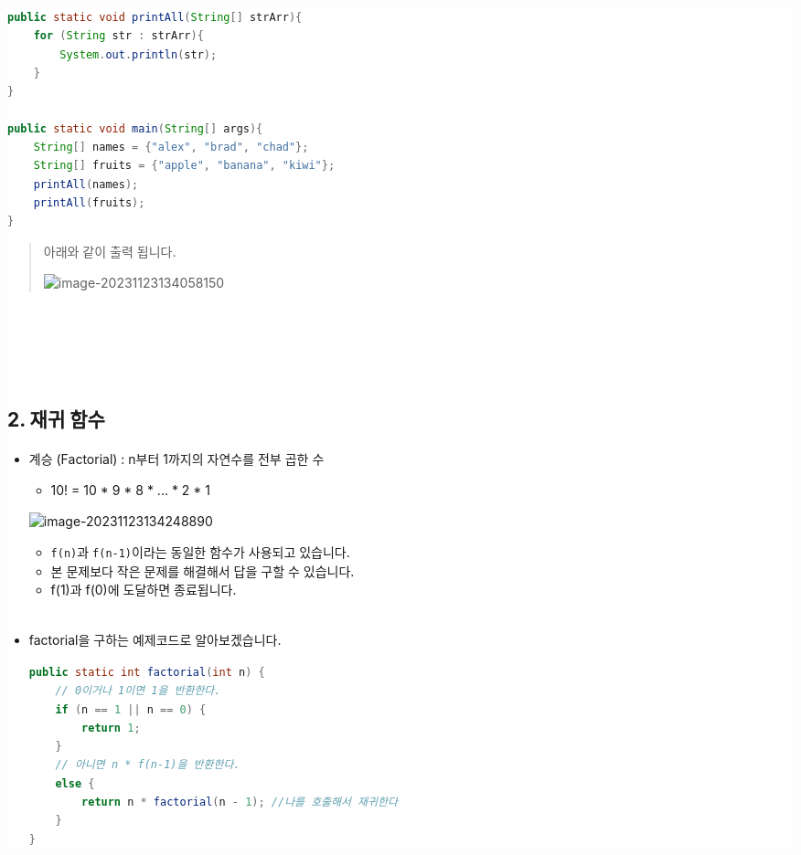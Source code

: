   ```java
  public static void printAll(String[] strArr){
      for (String str : strArr){
          System.out.println(str);
      }
  }
  
  public static void main(String[] args){
      String[] names = {"alex", "brad", "chad"};
      String[] fruits = {"apple", "banana", "kiwi"};
      printAll(names);
      printAll(fruits);
  }
  ```

  > 아래와 같이 출력 됩니다.
  >
  > ![image-20231123134058150](https://raw.githubusercontent.com/wholeheartedness/image_repo/main/img/image-20231123134058150.png)

<br/>

<br/>

<br/>

<br/>

## 2. 재귀 함수

- 계승 (Factorial) : n부터 1까지의 자연수를 전부 곱한 수

  - 10! = 10 * 9 * 8 * ... * 2 * 1

  ![image-20231123134248890](https://raw.githubusercontent.com/wholeheartedness/image_repo/main/img/image-20231123134248890.png)

  - `f(n)`과 `f(n-1)`이라는 동일한 함수가 사용되고 있습니다.
  - 본 문제보다 작은 문제를 해결해서 답을 구할 수 있습니다.
  - f(1)과 f(0)에 도달하면 종료됩니다.

  <br/>

- factorial을 구하는 예제코드로 알아보겠습니다.

  ```java
  public static int factorial(int n) {
      // 0이거나 1이면 1을 반환한다.
      if (n == 1 || n == 0) {
          return 1;
      }
      // 아니면 n * f(n-1)을 반환한다.
      else {
          return n * factorial(n - 1); //나를 호출해서 재귀한다
      }
  }
  ```
